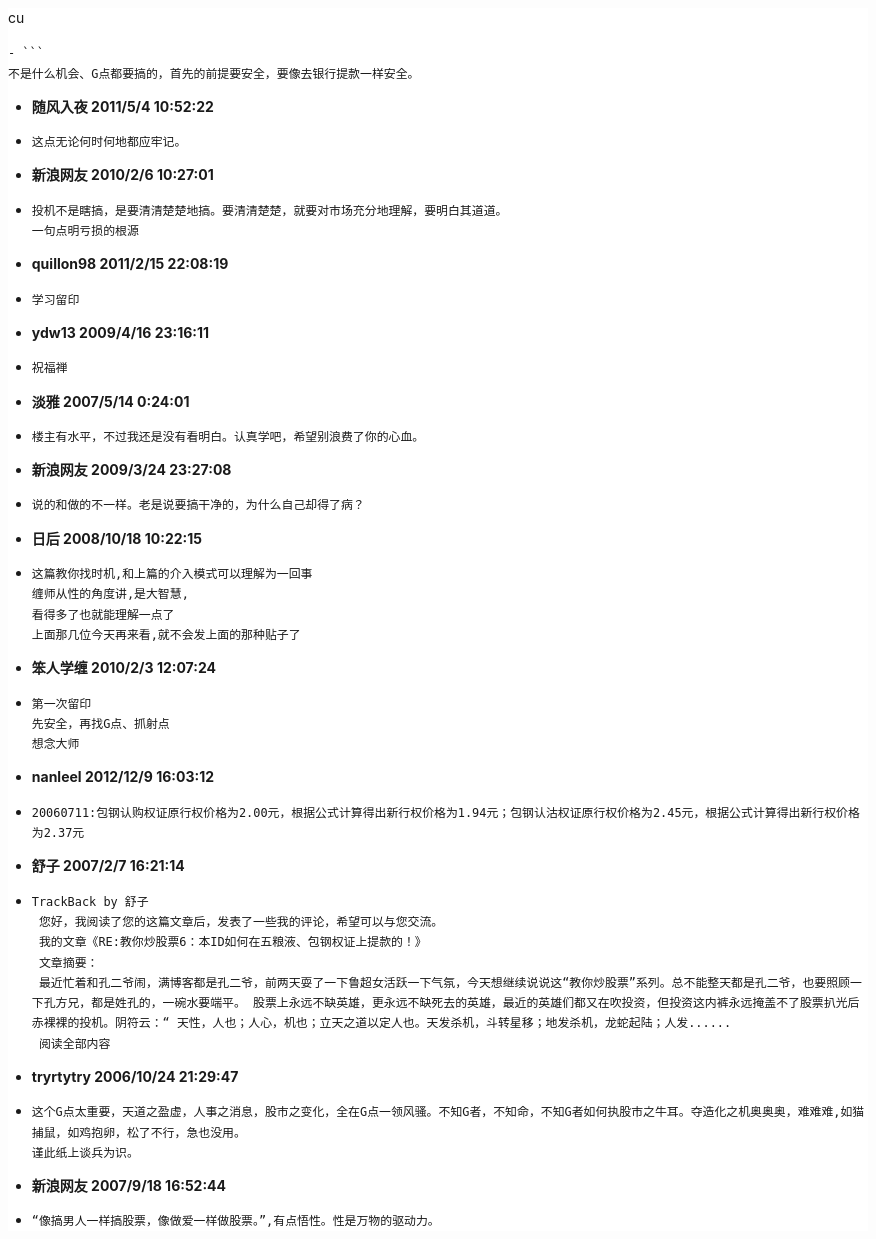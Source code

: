   cu
  ```
- ```
  不是什么机会、G点都要搞的，首先的前提要安全，要像去银行提款一样安全。
  ```
   - **随风入夜 2011/5/4 10:52:22**
   - ```
     这点无论何时何地都应牢记。
     ```
- **新浪网友 2010/2/6 10:27:01**
- ```
  投机不是瞎搞，是要清清楚楚地搞。要清清楚楚，就要对市场充分地理解，要明白其道道。
  一句点明亏损的根源
  ```
- **quillon98 2011/2/15 22:08:19**
- ```
  学习留印
  ```
- **ydw13 2009/4/16 23:16:11**
- ```
  祝福禅
  ```
- **淡雅 2007/5/14 0:24:01**
- ```
  楼主有水平，不过我还是没有看明白。认真学吧，希望别浪费了你的心血。
  ```
- **新浪网友 2009/3/24 23:27:08**
- ```
  说的和做的不一样。老是说要搞干净的，为什么自己却得了病？
  ```
- **日后 2008/10/18 10:22:15**
- ```
  这篇教你找时机,和上篇的介入模式可以理解为一回事
  缠师从性的角度讲,是大智慧,
  看得多了也就能理解一点了
  上面那几位今天再来看,就不会发上面的那种贴子了
  ```
- **笨人学缠 2010/2/3 12:07:24**
- ```
  第一次留印
  先安全，再找G点、抓射点
  想念大师
  ```
- **nanleel 2012/12/9 16:03:12**
- ```
  20060711:包钢认购权证原行权价格为2.00元，根据公式计算得出新行权价格为1.94元；包钢认沽权证原行权价格为2.45元，根据公式计算得出新行权价格为2.37元
  ```
- **舒子 2007/2/7 16:21:14**
- ```
  TrackBack by 舒子
   您好，我阅读了您的这篇文章后，发表了一些我的评论，希望可以与您交流。
   我的文章《RE:教你炒股票6：本ID如何在五粮液、包钢权证上提款的！》
   文章摘要：
   最近忙着和孔二爷闹，满博客都是孔二爷，前两天耍了一下鲁超女活跃一下气氛，今天想继续说说这“教你炒股票”系列。总不能整天都是孔二爷，也要照顾一下孔方兄，都是姓孔的，一碗水要端平。 股票上永远不缺英雄，更永远不缺死去的英雄，最近的英雄们都又在吹投资，但投资这内裤永远掩盖不了股票扒光后赤裸裸的投机。阴符云：“ 天性，人也；人心，机也；立天之道以定人也。天发杀机，斗转星移；地发杀机，龙蛇起陆；人发......
   阅读全部内容
  ```
- **tryrtytry 2006/10/24 21:29:47**
- ```
  这个G点太重要，天道之盈虚，人事之消息，股市之变化，全在G点一领风骚。不知G者，不知命，不知G者如何执股市之牛耳。夺造化之机奥奥奥，难难难,如猫捕鼠，如鸡抱卵，松了不行，急也没用。
  谨此纸上谈兵为识。
  ```
- **新浪网友 2007/9/18 16:52:44**
- ```
  “像搞男人一样搞股票，像做爱一样做股票。”,有点悟性。性是万物的驱动力。